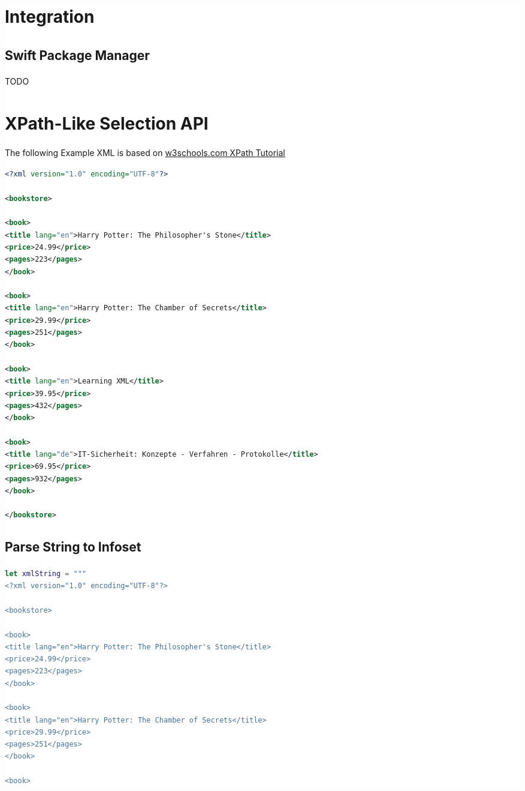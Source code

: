 # Integration
## Swift Package Manager

TODO

# XPath-Like Selection API

The following Example XML is based on [w3schools.com XPath Tutorial](https://www.w3schools.com/xml/xpath_syntax.asp)
```xml
<?xml version="1.0" encoding="UTF-8"?>

<bookstore>

<book>
<title lang="en">Harry Potter: The Philosopher's Stone</title>
<price>24.99</price>
<pages>223</pages>
</book>

<book>
<title lang="en">Harry Potter: The Chamber of Secrets</title>
<price>29.99</price>
<pages>251</pages>
</book>

<book>
<title lang="en">Learning XML</title>
<price>39.95</price>
<pages>432</pages>
</book>

<book>
<title lang="de">IT-Sicherheit: Konzepte - Verfahren - Protokolle</title>
<price>69.95</price>
<pages>932</pages>
</book>

</bookstore>
```

## Parse String to Infoset
```swift
let xmlString = """
<?xml version="1.0" encoding="UTF-8"?>

<bookstore>

<book>
<title lang="en">Harry Potter: The Philosopher's Stone</title>
<price>24.99</price>
<pages>223</pages>
</book>

<book>
<title lang="en">Harry Potter: The Chamber of Secrets</title>
<price>29.99</price>
<pages>251</pages>
</book>

<book>
```